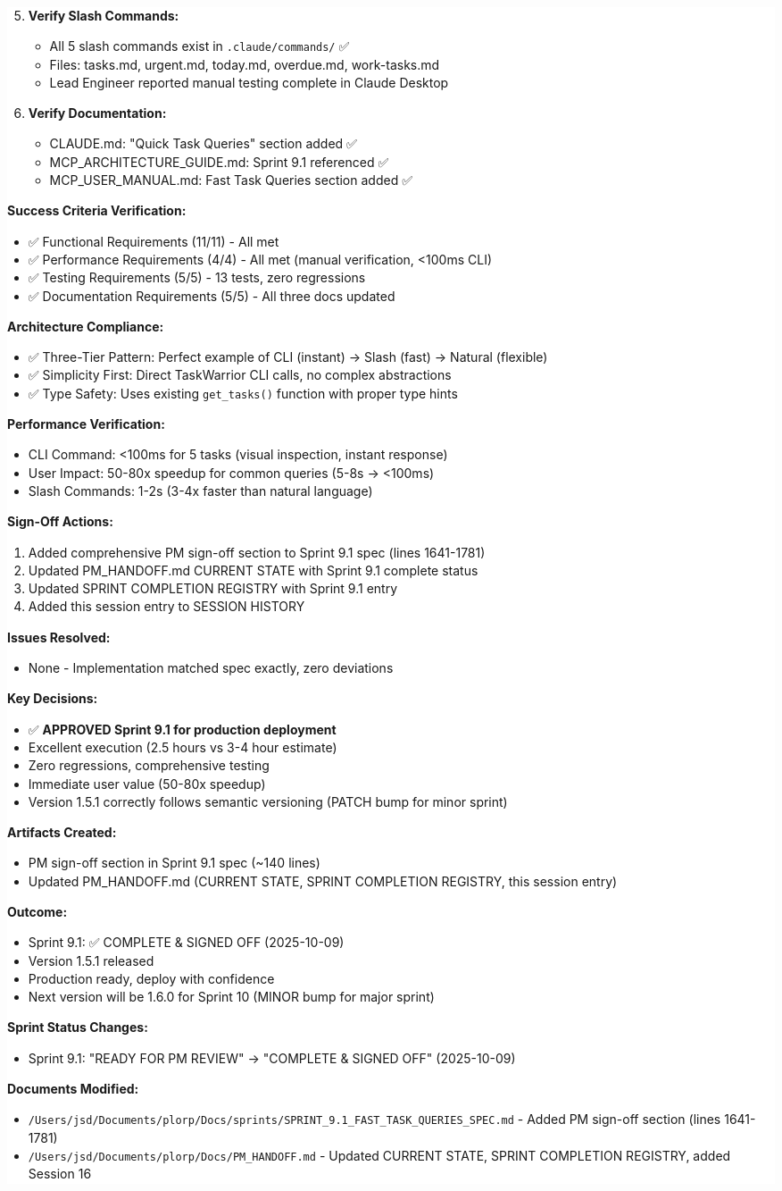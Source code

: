 5. **Verify Slash Commands:**
   - All 5 slash commands exist in `.claude/commands/` ✅
   - Files: tasks.md, urgent.md, today.md, overdue.md, work-tasks.md
   - Lead Engineer reported manual testing complete in Claude Desktop

6. **Verify Documentation:**
   - CLAUDE.md: "Quick Task Queries" section added ✅
   - MCP_ARCHITECTURE_GUIDE.md: Sprint 9.1 referenced ✅
   - MCP_USER_MANUAL.md: Fast Task Queries section added ✅

**Success Criteria Verification:**
- ✅ Functional Requirements (11/11) - All met
- ✅ Performance Requirements (4/4) - All met (manual verification, <100ms CLI)
- ✅ Testing Requirements (5/5) - 13 tests, zero regressions
- ✅ Documentation Requirements (5/5) - All three docs updated

**Architecture Compliance:**
- ✅ Three-Tier Pattern: Perfect example of CLI (instant) → Slash (fast) → Natural (flexible)
- ✅ Simplicity First: Direct TaskWarrior CLI calls, no complex abstractions
- ✅ Type Safety: Uses existing `get_tasks()` function with proper type hints

**Performance Verification:**
- CLI Command: <100ms for 5 tasks (visual inspection, instant response)
- User Impact: 50-80x speedup for common queries (5-8s → <100ms)
- Slash Commands: 1-2s (3-4x faster than natural language)

**Sign-Off Actions:**
1. Added comprehensive PM sign-off section to Sprint 9.1 spec (lines 1641-1781)
2. Updated PM_HANDOFF.md CURRENT STATE with Sprint 9.1 complete status
3. Updated SPRINT COMPLETION REGISTRY with Sprint 9.1 entry
4. Added this session entry to SESSION HISTORY

**Issues Resolved:**
- None - Implementation matched spec exactly, zero deviations

**Key Decisions:**
- ✅ **APPROVED Sprint 9.1 for production deployment**
- Excellent execution (2.5 hours vs 3-4 hour estimate)
- Zero regressions, comprehensive testing
- Immediate user value (50-80x speedup)
- Version 1.5.1 correctly follows semantic versioning (PATCH bump for minor sprint)

**Artifacts Created:**
- PM sign-off section in Sprint 9.1 spec (~140 lines)
- Updated PM_HANDOFF.md (CURRENT STATE, SPRINT COMPLETION REGISTRY, this session entry)

**Outcome:**
- Sprint 9.1: ✅ COMPLETE & SIGNED OFF (2025-10-09)
- Version 1.5.1 released
- Production ready, deploy with confidence
- Next version will be 1.6.0 for Sprint 10 (MINOR bump for major sprint)

**Sprint Status Changes:**
- Sprint 9.1: "READY FOR PM REVIEW" → "COMPLETE & SIGNED OFF" (2025-10-09)

**Documents Modified:**
- `/Users/jsd/Documents/plorp/Docs/sprints/SPRINT_9.1_FAST_TASK_QUERIES_SPEC.md` - Added PM sign-off section (lines 1641-1781)
- `/Users/jsd/Documents/plorp/Docs/PM_HANDOFF.md` - Updated CURRENT STATE, SPRINT COMPLETION REGISTRY, added Session 16
